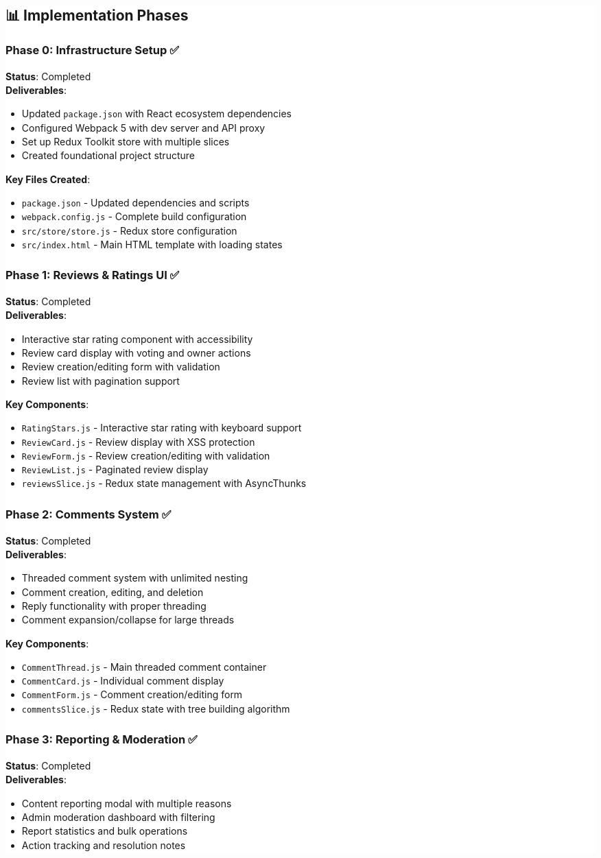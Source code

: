 
## 📊 Implementation Phases

### Phase 0: Infrastructure Setup ✅
**Status**: Completed  
**Deliverables**:
- Updated `package.json` with React ecosystem dependencies
- Configured Webpack 5 with dev server and API proxy
- Set up Redux Toolkit store with multiple slices
- Created foundational project structure

**Key Files Created**:
- `package.json` - Updated dependencies and scripts
- `webpack.config.js` - Complete build configuration
- `src/store/store.js` - Redux store configuration
- `src/index.html` - Main HTML template with loading states

### Phase 1: Reviews & Ratings UI ✅
**Status**: Completed  
**Deliverables**:
- Interactive star rating component with accessibility
- Review card display with voting and owner actions
- Review creation/editing form with validation
- Review list with pagination support

**Key Components**:
- `RatingStars.js` - Interactive star rating with keyboard support
- `ReviewCard.js` - Review display with XSS protection
- `ReviewForm.js` - Review creation/editing with validation
- `ReviewList.js` - Paginated review display
- `reviewsSlice.js` - Redux state management with AsyncThunks

### Phase 2: Comments System ✅
**Status**: Completed  
**Deliverables**:
- Threaded comment system with unlimited nesting
- Comment creation, editing, and deletion
- Reply functionality with proper threading
- Comment expansion/collapse for large threads

**Key Components**:
- `CommentThread.js` - Main threaded comment container
- `CommentCard.js` - Individual comment display
- `CommentForm.js` - Comment creation/editing form
- `commentsSlice.js` - Redux state with tree building algorithm

### Phase 3: Reporting & Moderation ✅
**Status**: Completed  
**Deliverables**:
- Content reporting modal with multiple reasons
- Admin moderation dashboard with filtering
- Report statistics and bulk operations
- Action tracking and resolution notes
